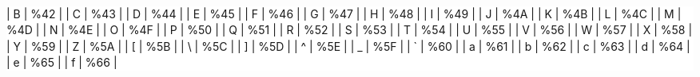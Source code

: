 | B          | %42      |
| C          | %43      |
| D          | %44      |
| E          | %45      |
| F          | %46      |
| G          | %47      |
| H          | %48      |
| I          | %49      |
| J          | %4A      |
| K          | %4B      |
| L          | %4C      |
| M          | %4D      |
| N          | %4E      |
| O          | %4F      |
| P          | %50      |
| Q          | %51      |
| R          | %52      |
| S          | %53      |
| T          | %54      |
| U          | %55      |
| V          | %56      |
| W          | %57      |
| X          | %58      |
| Y          | %59      |
| Z          | %5A      |
| [          | %5B      |
| \          | %5C      |
| ]          | %5D      |
| ^          | %5E      |
| _          | %5F      |
| `          | %60      |
| a          | %61      |
| b          | %62      |
| c          | %63      |
| d          | %64      |
| e          | %65      |
| f          | %66      |